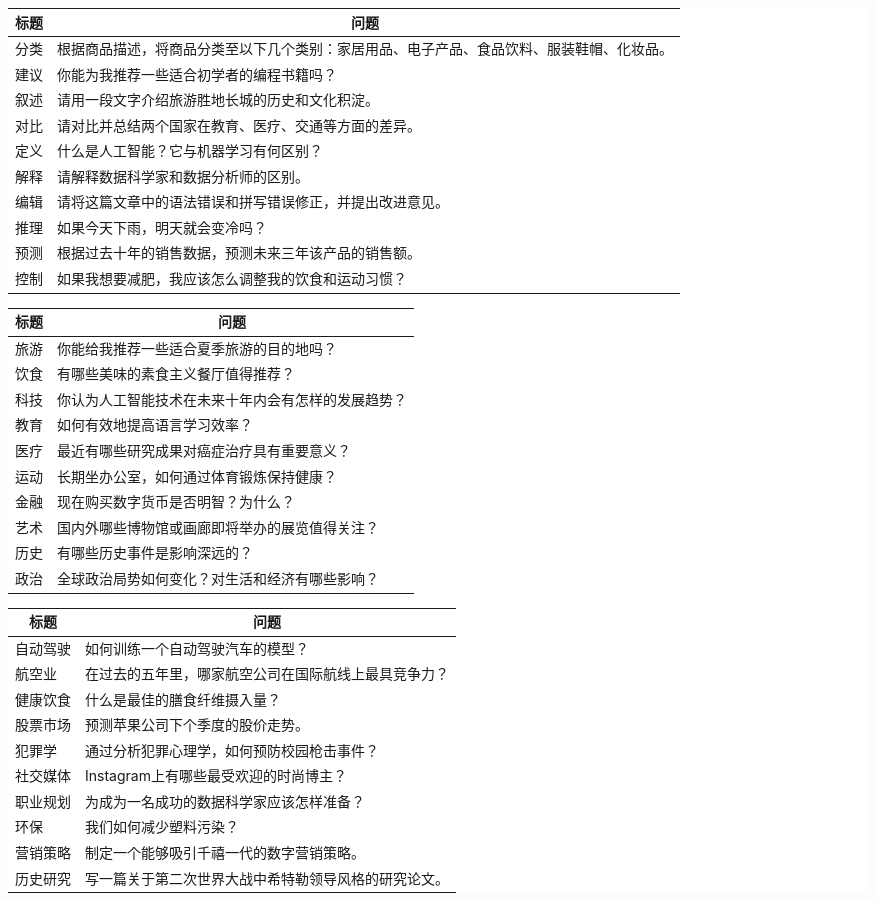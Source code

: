 | 标题                                 | 问题                                                                                                                                        |
|------------------------------------|--------------------------------------------------------------------------------------------------------------------------------------------|
| 分类                              |根据商品描述，将商品分类至以下几个类别：家居用品、电子产品、食品饮料、服装鞋帽、化妆品。                                               |
| 建议                                  |你能为我推荐一些适合初学者的编程书籍吗？                                                                                                           |
| 叙述                                   |请用一段文字介绍旅游胜地长城的历史和文化积淀。                                                                                                    |
| 对比                                    |请对比并总结两个国家在教育、医疗、交通等方面的差异。                                                                                        |
| 定义                                     |什么是人工智能？它与机器学习有何区别？                                                                                                      |
| 解释                                       |请解释数据科学家和数据分析师的区别。                                                                                                                  |
| 编辑                                      |请将这篇文章中的语法错误和拼写错误修正，并提出改进意见。                                                                               |
| 推理                                      |如果今天下雨，明天就会变冷吗？                                                                                                                                 |
| 预测                                        |根据过去十年的销售数据，预测未来三年该产品的销售额。                                                                                       |
| 控制                                       |如果我想要减肥，我应该怎么调整我的饮食和运动习惯？                                                                                         |

|标题|问题|
|---|---|
|旅游|你能给我推荐一些适合夏季旅游的目的地吗？|
|饮食|有哪些美味的素食主义餐厅值得推荐？|
|科技|你认为人工智能技术在未来十年内会有怎样的发展趋势？|
|教育|如何有效地提高语言学习效率？|
|医疗|最近有哪些研究成果对癌症治疗具有重要意义？|
|运动|长期坐办公室，如何通过体育锻炼保持健康？|
|金融|现在购买数字货币是否明智？为什么？|
|艺术|国内外哪些博物馆或画廊即将举办的展览值得关注？|
|历史|有哪些历史事件是影响深远的？|
|政治|全球政治局势如何变化？对生活和经济有哪些影响？|

|标题|问题|
|---|---|
|自动驾驶|如何训练一个自动驾驶汽车的模型？|
|航空业|在过去的五年里，哪家航空公司在国际航线上最具竞争力？|
|健康饮食|什么是最佳的膳食纤维摄入量？|
|股票市场|预测苹果公司下个季度的股价走势。|
|犯罪学|通过分析犯罪心理学，如何预防校园枪击事件？|
|社交媒体|Instagram上有哪些最受欢迎的时尚博主？|
|职业规划|为成为一名成功的数据科学家应该怎样准备？|
|环保|我们如何减少塑料污染？|
|营销策略|制定一个能够吸引千禧一代的数字营销策略。|
|历史研究|写一篇关于第二次世界大战中希特勒领导风格的研究论文。|
